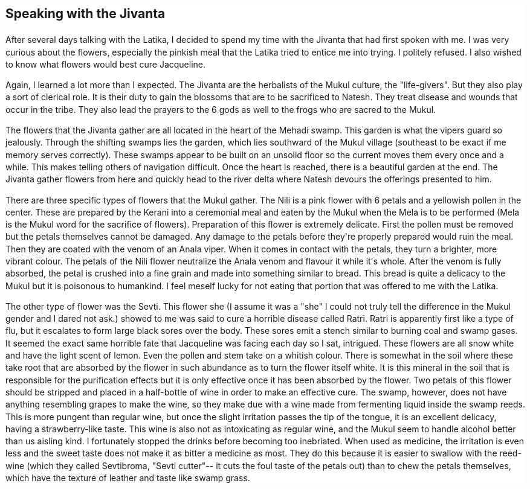 ## Speaking with the Jivanta

After several days talking with the Latika, I decided to spend my time with the
Jivanta that had first spoken with me. I was very curious about the flowers,
especially the pinkish meal that the Latika tried to entice me into trying. I
politely refused. I also wished to know what flowers would best cure
Jacqueline.

Again, I learned a lot more than I expected. The Jivanta are the herbalists of
the Mukul culture, the "life-givers". But they also play a sort of clerical
role. It is their duty to gain the blossoms that are to be sacrificed to
Natesh. They treat disease and wounds that occur in the tribe. They also lead
the prayers to the 6 gods as well to the frogs who are sacred to the Mukul.

The flowers that the Jivanta gather are all located in the heart of the Mehadi
swamp. This garden is what the vipers guard so jealously. Through the shifting
swamps lies the garden, which lies southward of the Mukul village (southeast to
be exact if me memory serves correctly). These swamps appear to be built on an
unsolid floor so the current moves them every once and a while. This makes
telling others of navigation difficult. Once the heart is reached, there is a
beautiful garden at the end. The Jivanta gather flowers from here and quickly
head to the river delta where Natesh devours the offerings presented to him.

There are three specific types of flowers that the Mukul gather. The Nili is a
pink flower with 6 petals and a yellowish pollen in the center. These are
prepared by the Kerani into a ceremonial meal and eaten by the Mukul when the
Mela is to be performed (Mela is the Mukul word for the sacrifice of flowers).
Preparation of this flower is extremely delicate. First the pollen must be
removed but the petals themselves cannot be damaged. Any damage to the petals
before they're properly prepared would ruin the meal. Then they are coated
with the venom of an Anala viper. When it comes in contact with the petals,
they turn a brighter, more vibrant colour. The petals of the Nili flower
neutralize the Anala venom and flavour it while it's whole. After the venom
is fully absorbed, the petal is crushed into a fine grain and made into
something similar to bread. This bread is quite a delicacy to the Mukul but it
is poisonous to humankind. I feel meself lucky for not eating that portion that
was offered to me with the Latika.

The other type of flower was the Sevti. This flower she (I assume it was a
"she" I could not truly tell the difference in the Mukul gender and I dared not
ask.) showed to me was said to cure a horrible disease called Ratri. Ratri is
apparently first like a type of flu, but it escalates to form large black sores
over the body. These sores emit a stench similar to burning coal and swamp
gases. It seemed the exact same horrible fate that Jacqueline was facing each
day so I sat, intrigued. These flowers are all snow white and have the light
scent of lemon. Even the pollen and stem take on a whitish colour. There is
somewhat in the soil where these take root that are absorbed by the flower in
such abundance as to turn the flower itself white. It is this mineral in the
soil that is responsible for the purification effects but it is only effective
once it has been absorbed by the flower. Two petals of this flower should be
stripped and placed in a half-bottle of wine in order to make an effective
cure. The swamp, however, does not have anything resembling grapes to make the
wine, so they make due with a wine made from fermenting liquid inside the swamp
reeds. This is more pungent than regular wine, but once the slight irritation
passes the tip of the tongue, it is an excellent delicacy, having a
strawberry-like taste. This wine is also not as intoxicating as regular wine,
and the Mukul seem to handle alcohol better than us aisling kind. I fortunately
stopped the drinks before becoming too inebriated. When used as medicine, the
irritation is even less and the sweet taste does not make it as bitter a
medicine as most. They do this because it is easier to swallow with the
reed-wine (which they called Sevtibroma, "Sevti cutter"\-- it cuts the foul
taste of the petals out) than to chew the petals themselves, which have the
texture of leather and taste like swamp grass.
